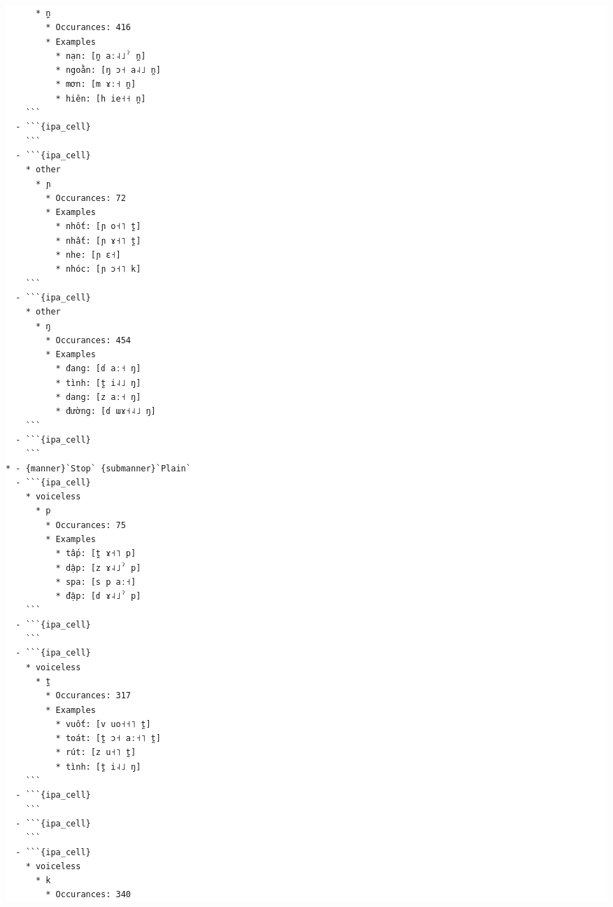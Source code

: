 ``````{list-table}
      * n̪
        * Occurances: 416
        * Examples
          * nạn: [n̪ aː˨˩ˀ n̪]
          * ngoằn: [ŋ ɔ˧ a˨˩ n̪]
          * mơn: [m ɤː˧ n̪]
          * hiên: [h ie˧˧ n̪]
    ```
  - ```{ipa_cell}
    ```
  - ```{ipa_cell}
    * other
      * ɲ
        * Occurances: 72
        * Examples
          * nhốt: [ɲ o˧˥ t̪]
          * nhất: [ɲ ɤ˧˥ t̪]
          * nhe: [ɲ ɛ˧]
          * nhóc: [ɲ ɔ˧˥ k]
    ```
  - ```{ipa_cell}
    * other
      * ŋ
        * Occurances: 454
        * Examples
          * đang: [ɗ aː˧ ŋ]
          * tình: [t̪ i˨˩ ŋ]
          * dang: [z aː˧ ŋ]
          * đường: [ɗ ɯɤ˧˨˩ ŋ]
    ```
  - ```{ipa_cell}
    ```
* - {manner}`Stop` {submanner}`Plain`
  - ```{ipa_cell}
    * voiceless
      * p
        * Occurances: 75
        * Examples
          * tấp: [t̪ ɤ˧˥ p]
          * dập: [z ɤ˨˩ˀ p]
          * spa: [s p aː˧]
          * đập: [ɗ ɤ˨˩ˀ p]
    ```
  - ```{ipa_cell}
    ```
  - ```{ipa_cell}
    * voiceless
      * t̪
        * Occurances: 317
        * Examples
          * vuốt: [v uo˧˧˥ t̪]
          * toát: [t̪ ɔ˧ aː˧˥ t̪]
          * rút: [z u˧˥ t̪]
          * tình: [t̪ i˨˩ ŋ]
    ```
  - ```{ipa_cell}
    ```
  - ```{ipa_cell}
    ```
  - ```{ipa_cell}
    * voiceless
      * k
        * Occurances: 340
``````